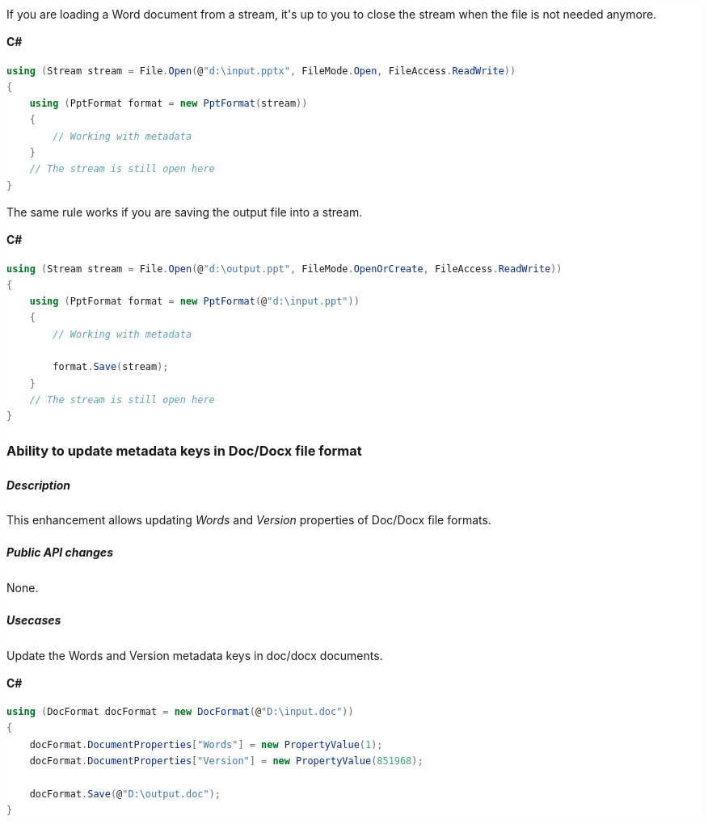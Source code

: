 If you are loading a Word document from a stream, it's up to you to close the stream when the file is not needed anymore.

**C#**

```csharp
using (Stream stream = File.Open(@"d:\input.pptx", FileMode.Open, FileAccess.ReadWrite))
{
    using (PptFormat format = new PptFormat(stream))
    {
        // Working with metadata
    }
    // The stream is still open here
}
```

The same rule works if you are saving the output file into a stream.

**C#**

```csharp
using (Stream stream = File.Open(@"d:\output.ppt", FileMode.OpenOrCreate, FileAccess.ReadWrite))
{
    using (PptFormat format = new PptFormat(@"d:\input.ppt"))
    {
        // Working with metadata
 
        format.Save(stream);
    }
    // The stream is still open here
}
```

### Ability to update metadata keys in Doc/Docx file format

##### Description

This enhancement allows updating *Words* and *Version* properties of Doc/Docx file formats.

##### Public API changes

None.

##### Usecases

Update the Words and Version metadata keys in doc/docx documents.

**C#**

```csharp
using (DocFormat docFormat = new DocFormat(@"D:\input.doc"))
{
    docFormat.DocumentProperties["Words"] = new PropertyValue(1);
    docFormat.DocumentProperties["Version"] = new PropertyValue(851968);
 
    docFormat.Save(@"D:\output.doc");
}
```
